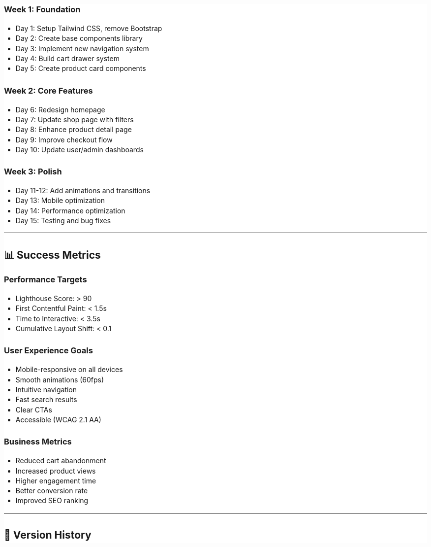 ### **Week 1: Foundation**
- Day 1: Setup Tailwind CSS, remove Bootstrap
- Day 2: Create base components library
- Day 3: Implement new navigation system
- Day 4: Build cart drawer system
- Day 5: Create product card components

### **Week 2: Core Features**
- Day 6: Redesign homepage
- Day 7: Update shop page with filters
- Day 8: Enhance product detail page
- Day 9: Improve checkout flow
- Day 10: Update user/admin dashboards

### **Week 3: Polish**
- Day 11-12: Add animations and transitions
- Day 13: Mobile optimization
- Day 14: Performance optimization
- Day 15: Testing and bug fixes

---

## 📊 Success Metrics

### **Performance Targets**
- Lighthouse Score: > 90
- First Contentful Paint: < 1.5s
- Time to Interactive: < 3.5s
- Cumulative Layout Shift: < 0.1

### **User Experience Goals**
- Mobile-responsive on all devices
- Smooth animations (60fps)
- Intuitive navigation
- Fast search results
- Clear CTAs
- Accessible (WCAG 2.1 AA)

### **Business Metrics**
- Reduced cart abandonment
- Increased product views
- Higher engagement time
- Better conversion rate
- Improved SEO ranking

---

## 🔄 Version History
